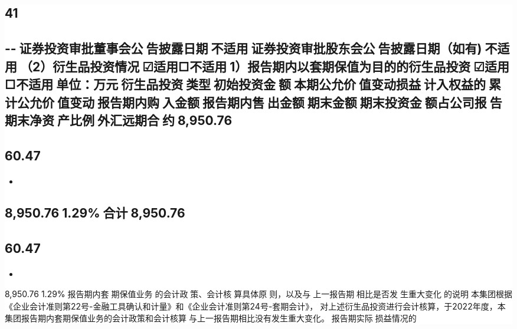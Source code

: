 41
--
--
证券投资审批董事会公
告披露日期
不适用
证券投资审批股东会公
告披露日期（如有)
不适用
（2）衍生品投资情况
☑适用□不适用
1）报告期内以套期保值为目的的衍生品投资
☑适用□不适用
单位：万元
衍生品投资
类型
初始投资金
额
本期公允价
值变动损益
计入权益的
累计公允价
值变动
报告期内购
入金额
报告期内售
出金额
期末金额
期末投资金
额占公司报
告期末净资
产比例
外汇远期合
约
8,950.76
-
60.47
-
-
8,950.76
1.29%
合计
8,950.76
-
60.47
-
-
8,950.76
1.29%
报告期内套
期保值业务
的会计政
策、会计核
算具体原
则，以及与
上一报告期
相比是否发
生重大变化
的说明
本集团根据《企业会计准则第22号-金融工具确认和计量》和《企业会计准则第24号-套期会计》，
对上述衍生品投资进行会计核算，于2022年度，本集团报告期内套期保值业务的会计政策和会计核算
与上一报告期相比没有发生重大变化。
报告期实际
损益情况的